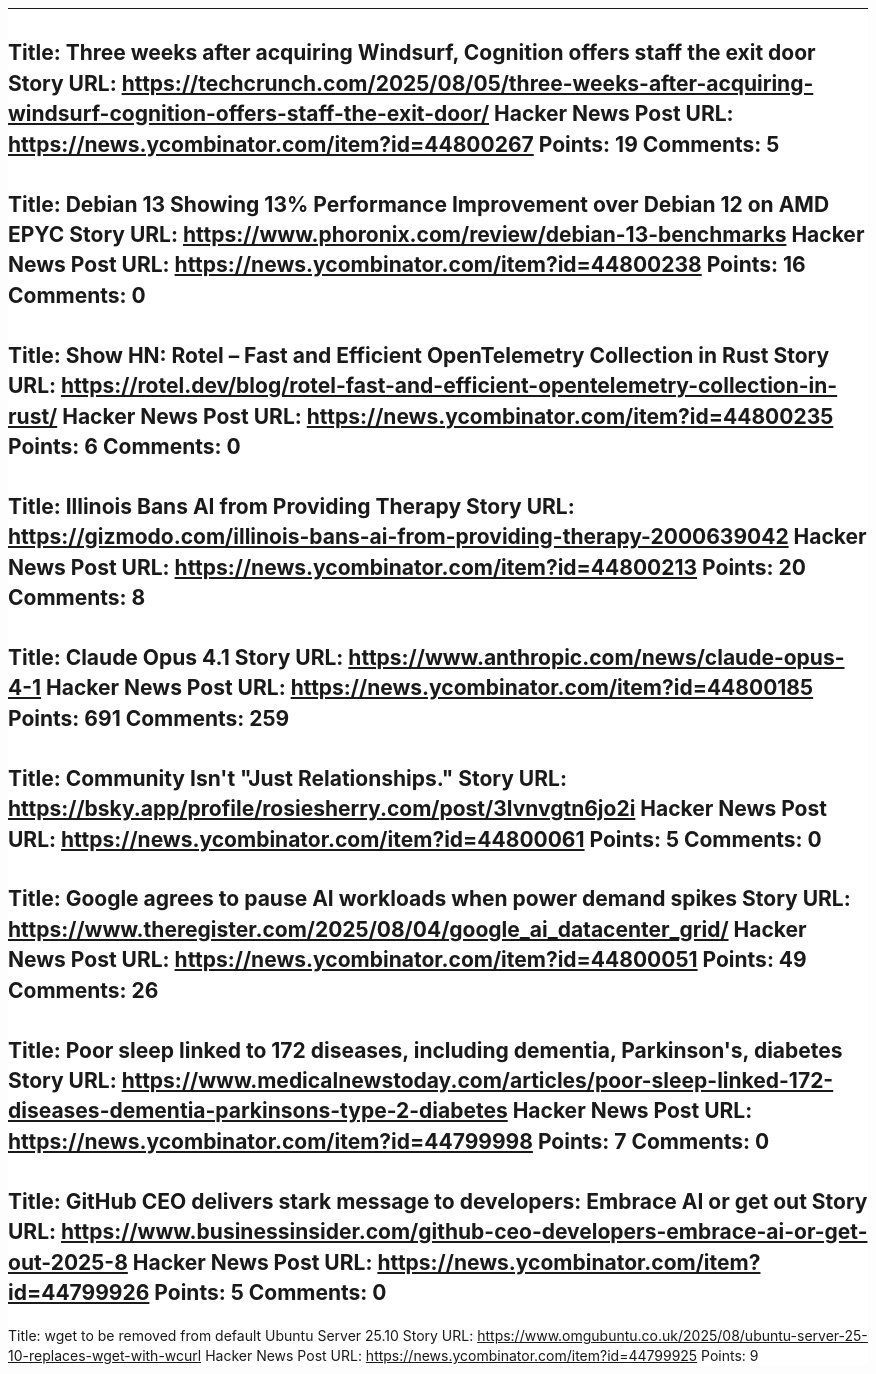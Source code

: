 ----------------------------------------
Title: Three weeks after acquiring Windsurf, Cognition offers staff the exit door
Story URL: https://techcrunch.com/2025/08/05/three-weeks-after-acquiring-windsurf-cognition-offers-staff-the-exit-door/
Hacker News Post URL: https://news.ycombinator.com/item?id=44800267
Points: 19
Comments: 5
----------------------------------------
Title: Debian 13 Showing 13% Performance Improvement over Debian 12 on AMD EPYC
Story URL: https://www.phoronix.com/review/debian-13-benchmarks
Hacker News Post URL: https://news.ycombinator.com/item?id=44800238
Points: 16
Comments: 0
----------------------------------------
Title: Show HN: Rotel – Fast and Efficient OpenTelemetry Collection in Rust
Story URL: https://rotel.dev/blog/rotel-fast-and-efficient-opentelemetry-collection-in-rust/
Hacker News Post URL: https://news.ycombinator.com/item?id=44800235
Points: 6
Comments: 0
----------------------------------------
Title: Illinois Bans AI from Providing Therapy
Story URL: https://gizmodo.com/illinois-bans-ai-from-providing-therapy-2000639042
Hacker News Post URL: https://news.ycombinator.com/item?id=44800213
Points: 20
Comments: 8
----------------------------------------
Title: Claude Opus 4.1
Story URL: https://www.anthropic.com/news/claude-opus-4-1
Hacker News Post URL: https://news.ycombinator.com/item?id=44800185
Points: 691
Comments: 259
----------------------------------------
Title: Community Isn't "Just Relationships."
Story URL: https://bsky.app/profile/rosiesherry.com/post/3lvnvgtn6jo2i
Hacker News Post URL: https://news.ycombinator.com/item?id=44800061
Points: 5
Comments: 0
----------------------------------------
Title: Google agrees to pause AI workloads when power demand spikes
Story URL: https://www.theregister.com/2025/08/04/google_ai_datacenter_grid/
Hacker News Post URL: https://news.ycombinator.com/item?id=44800051
Points: 49
Comments: 26
----------------------------------------
Title: Poor sleep linked to 172 diseases, including dementia, Parkinson's, diabetes
Story URL: https://www.medicalnewstoday.com/articles/poor-sleep-linked-172-diseases-dementia-parkinsons-type-2-diabetes
Hacker News Post URL: https://news.ycombinator.com/item?id=44799998
Points: 7
Comments: 0
----------------------------------------
Title: GitHub CEO delivers stark message to developers: Embrace AI or get out
Story URL: https://www.businessinsider.com/github-ceo-developers-embrace-ai-or-get-out-2025-8
Hacker News Post URL: https://news.ycombinator.com/item?id=44799926
Points: 5
Comments: 0
----------------------------------------
Title: wget to be removed from default Ubuntu Server 25.10
Story URL: https://www.omgubuntu.co.uk/2025/08/ubuntu-server-25-10-replaces-wget-with-wcurl
Hacker News Post URL: https://news.ycombinator.com/item?id=44799925
Points: 9